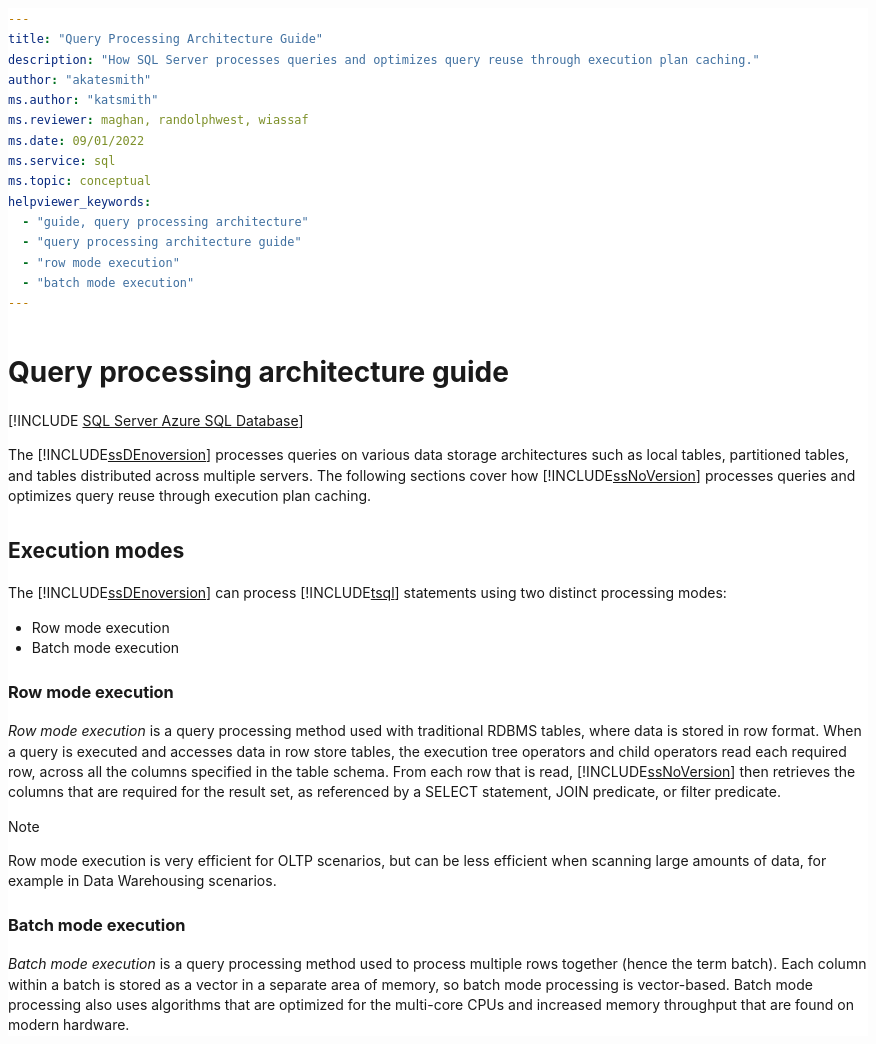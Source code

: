 ```yaml
---
title: "Query Processing Architecture Guide"
description: "How SQL Server processes queries and optimizes query reuse through execution plan caching."
author: "akatesmith"
ms.author: "katsmith"
ms.reviewer: maghan, randolphwest, wiassaf
ms.date: 09/01/2022
ms.service: sql
ms.topic: conceptual
helpviewer_keywords:
  - "guide, query processing architecture"
  - "query processing architecture guide"
  - "row mode execution"
  - "batch mode execution"
---
```


# Query processing architecture guide

[!INCLUDE [SQL Server Azure SQL Database](../includes/applies-to-version/sql-asdb-asdbmi.md)]

The [!INCLUDE[ssDEnoversion](../includes/ssdenoversion-md.md)] processes queries on various data storage architectures such as local tables, partitioned tables, and tables distributed across multiple servers. The following sections cover how [!INCLUDE[ssNoVersion](../includes/ssnoversion-md.md)] processes queries and optimizes query reuse through execution plan caching.

## Execution modes

The [!INCLUDE[ssDEnoversion](../includes/ssdenoversion-md.md)] can process [!INCLUDE[tsql](../includes/tsql-md.md)] statements using two distinct processing modes:

- Row mode execution
- Batch mode execution

### Row mode execution

*Row mode execution* is a query processing method used with traditional RDBMS tables, where data is stored in row format. When a query is executed and accesses data in row store tables, the execution tree operators and child operators read each required row, across all the columns specified in the table schema. From each row that is read, [!INCLUDE[ssNoVersion](../includes/ssnoversion-md.md)] then retrieves the columns that are required for the result set, as referenced by a SELECT statement, JOIN predicate, or filter predicate.

> [!NOTE]  
> Row mode execution is very efficient for OLTP scenarios, but can be less efficient when scanning large amounts of data, for example in Data Warehousing scenarios.

### Batch mode execution

*Batch mode execution* is a query processing method used to process multiple rows together (hence the term batch). Each column within a batch is stored as a vector in a separate area of memory, so batch mode processing is vector-based. Batch mode processing also uses algorithms that are optimized for the multi-core CPUs and increased memory throughput that are found on modern hardware.
